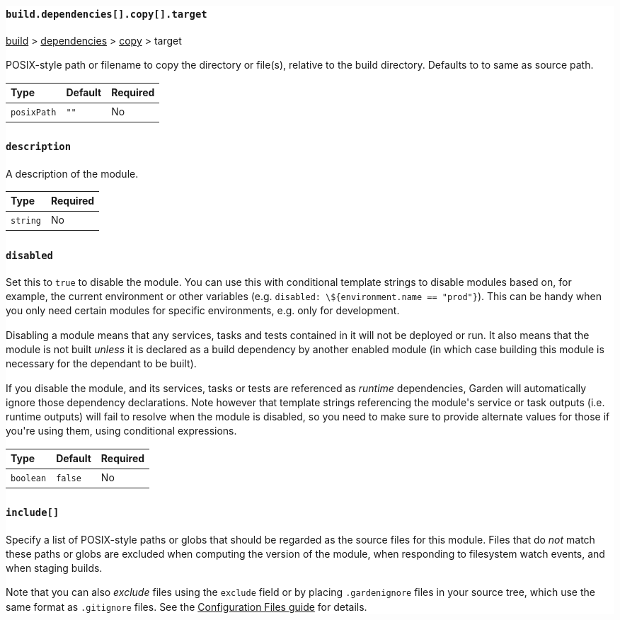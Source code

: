 ### `build.dependencies[].copy[].target`

[build](openfaas.md#build) &gt; [dependencies](openfaas.md#builddependencies) &gt; [copy](openfaas.md#builddependenciescopy) &gt; target

POSIX-style path or filename to copy the directory or file\(s\), relative to the build directory. Defaults to to same as source path.

| Type | Default | Required |
| :--- | :--- | :--- |
| `posixPath` | `""` | No |

### `description`

A description of the module.

| Type | Required |
| :--- | :--- |
| `string` | No |

### `disabled`

Set this to `true` to disable the module. You can use this with conditional template strings to disable modules based on, for example, the current environment or other variables \(e.g. `disabled: \${environment.name == "prod"}`\). This can be handy when you only need certain modules for specific environments, e.g. only for development.

Disabling a module means that any services, tasks and tests contained in it will not be deployed or run. It also means that the module is not built _unless_ it is declared as a build dependency by another enabled module \(in which case building this module is necessary for the dependant to be built\).

If you disable the module, and its services, tasks or tests are referenced as _runtime_ dependencies, Garden will automatically ignore those dependency declarations. Note however that template strings referencing the module's service or task outputs \(i.e. runtime outputs\) will fail to resolve when the module is disabled, so you need to make sure to provide alternate values for those if you're using them, using conditional expressions.

| Type | Default | Required |
| :--- | :--- | :--- |
| `boolean` | `false` | No |

### `include[]`

Specify a list of POSIX-style paths or globs that should be regarded as the source files for this module. Files that do _not_ match these paths or globs are excluded when computing the version of the module, when responding to filesystem watch events, and when staging builds.

Note that you can also _exclude_ files using the `exclude` field or by placing `.gardenignore` files in your source tree, which use the same format as `.gitignore` files. See the [Configuration Files guide](https://docs.garden.io/using-garden/configuration-overview#including-excluding-files-and-directories) for details.
